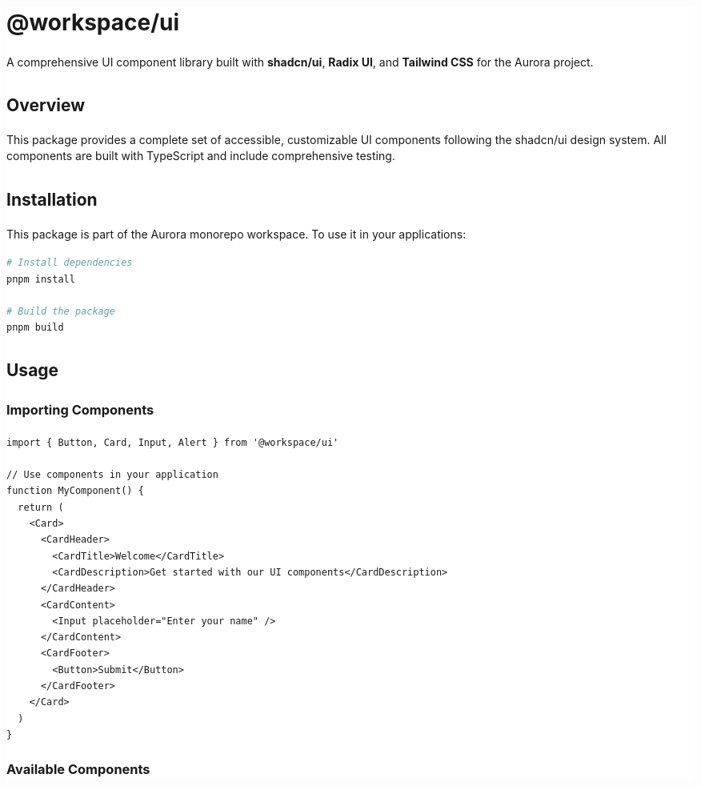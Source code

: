 # @workspace/ui

A comprehensive UI component library built with **shadcn/ui**, **Radix UI**, and **Tailwind CSS** for the Aurora project.

## Overview

This package provides a complete set of accessible, customizable UI components following the shadcn/ui design system. All components are built with TypeScript and include comprehensive testing.

## Installation

This package is part of the Aurora monorepo workspace. To use it in your applications:

```bash
# Install dependencies
pnpm install

# Build the package
pnpm build
```

## Usage

### Importing Components

```tsx
import { Button, Card, Input, Alert } from '@workspace/ui'

// Use components in your application
function MyComponent() {
  return (
    <Card>
      <CardHeader>
        <CardTitle>Welcome</CardTitle>
        <CardDescription>Get started with our UI components</CardDescription>
      </CardHeader>
      <CardContent>
        <Input placeholder="Enter your name" />
      </CardContent>
      <CardFooter>
        <Button>Submit</Button>
      </CardFooter>
    </Card>
  )
}
```

### Available Components
